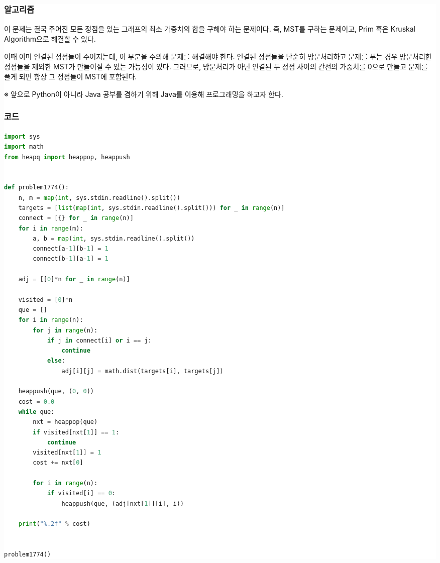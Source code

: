 ### 알고리즘
이 문제는 결국 주어진 모든 정점을 있는 그래프의 최소 가중치의 합을 구해야 하는 문제이다. 즉, MST를 구하는 문제이고, Prim 혹은 Kruskal Algorithm으로 해결할 수 있다.

이때 이미 연결된 정점들이 주어지는데, 이 부분을 주의해 문제를 해결해야 한다. 연결된 정점들을 단순히 방문처리하고 문제를 푸는 경우 방문처리한 정점들을 제외한 MST가 만들어질 수 있는 가능성이 있다. 
그러므로, 방문처리가 아닌 연결된 두 정점 사이의 간선의 가중치를 0으로 만들고 문제를 풀게 되면 항상 그 정점들이 MST에 포함된다.

※ 앞으로 Python이 아니라 Java 공부를 겸하기 위해 Java를 이용해 프로그래밍을 하고자 한다. 

### 코드
```Python
import sys
import math
from heapq import heappop, heappush


def problem1774():
    n, m = map(int, sys.stdin.readline().split())
    targets = [list(map(int, sys.stdin.readline().split())) for _ in range(n)]
    connect = [{} for _ in range(n)]
    for i in range(m):
        a, b = map(int, sys.stdin.readline().split())
        connect[a-1][b-1] = 1
        connect[b-1][a-1] = 1

    adj = [[0]*n for _ in range(n)]

    visited = [0]*n
    que = []
    for i in range(n):
        for j in range(n):
            if j in connect[i] or i == j:
                continue
            else:
                adj[i][j] = math.dist(targets[i], targets[j])

    heappush(que, (0, 0))
    cost = 0.0
    while que:
        nxt = heappop(que)
        if visited[nxt[1]] == 1:
            continue
        visited[nxt[1]] = 1
        cost += nxt[0]

        for i in range(n):
            if visited[i] == 0:
                heappush(que, (adj[nxt[1]][i], i))

    print("%.2f" % cost)


problem1774()

```
